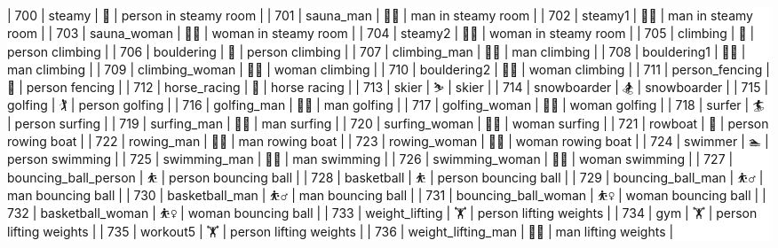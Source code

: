 | 700  | steamy        | 🧖    |   person in steamy room          |
| 701  | sauna_man        | 🧖‍♂️    |   man in steamy room          |
| 702  | steamy1        | 🧖‍♂️    |   man in steamy room          |
| 703  | sauna_woman        | 🧖‍♀️    |   woman in steamy room          |
| 704  | steamy2        | 🧖‍♀️    |   woman in steamy room          |
| 705  | climbing        | 🧗    |   person climbing          |
| 706  | bouldering        | 🧗    |   person climbing          |
| 707  | climbing_man        | 🧗‍♂️    |   man climbing          |
| 708  | bouldering1        | 🧗‍♂️    |   man climbing          |
| 709  | climbing_woman        | 🧗‍♀️    |   woman climbing          |
| 710  | bouldering2        | 🧗‍♀️    |   woman climbing          |
| 711  | person_fencing        | 🤺    |   person fencing          |
| 712  | horse_racing        | 🏇    |   horse racing          |
| 713  | skier        | ⛷️    |   skier          |
| 714  | snowboarder        | 🏂    |   snowboarder          |
| 715  | golfing        | 🏌️    |   person golfing          |
| 716  | golfing_man        | 🏌️‍♂️    |   man golfing          |
| 717  | golfing_woman        | 🏌️‍♀️    |   woman golfing          |
| 718  | surfer        | 🏄    |   person surfing          |
| 719  | surfing_man        | 🏄‍♂️    |   man surfing          |
| 720  | surfing_woman        | 🏄‍♀️    |   woman surfing          |
| 721  | rowboat        | 🚣    |   person rowing boat          |
| 722  | rowing_man        | 🚣‍♂️    |   man rowing boat          |
| 723  | rowing_woman        | 🚣‍♀️    |   woman rowing boat          |
| 724  | swimmer        | 🏊    |   person swimming          |
| 725  | swimming_man        | 🏊‍♂️    |   man swimming          |
| 726  | swimming_woman        | 🏊‍♀️    |   woman swimming          |
| 727  | bouncing_ball_person        | ⛹️    |   person bouncing ball          |
| 728  | basketball        | ⛹️    |   person bouncing ball          |
| 729  | bouncing_ball_man        | ⛹️‍♂️    |   man bouncing ball          |
| 730  | basketball_man        | ⛹️‍♂️    |   man bouncing ball          |
| 731  | bouncing_ball_woman        | ⛹️‍♀️    |   woman bouncing ball          |
| 732  | basketball_woman        | ⛹️‍♀️    |   woman bouncing ball          |
| 733  | weight_lifting        | 🏋️    |   person lifting weights          |
| 734  | gym        | 🏋️    |   person lifting weights          |
| 735  | workout5        | 🏋️    |   person lifting weights          |
| 736  | weight_lifting_man        | 🏋️‍♂️    |   man lifting weights          |
